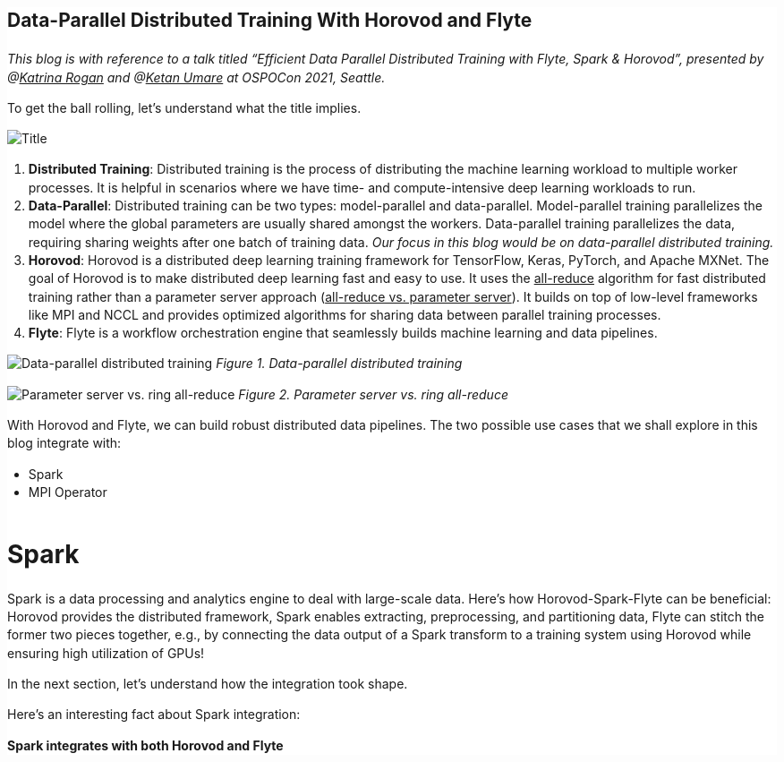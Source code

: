 ## Data-Parallel Distributed Training With Horovod and Flyte

*This blog is with reference to a talk titled “Efficient Data Parallel Distributed Training
with Flyte, Spark & Horovod”, presented by @[Katrina Rogan](@Katrina) and @[Ketan Umare](@ketanumare) at OSPOCon 2021, Seattle.*

To get the ball rolling, let’s understand what the title implies.

![Title](https://cdn.hashnode.com/res/hashnode/image/upload/v1638953301687/CxJt4SZz_.png)

1. **Distributed Training**: Distributed training is the process of distributing the machine learning workload to multiple worker processes. It is helpful in scenarios where we have time- and compute-intensive deep learning workloads to run.
2. **Data-Parallel**: Distributed training can be two types: model-parallel and data-parallel. Model-parallel training parallelizes the model where the global parameters are usually shared amongst the workers. Data-parallel training parallelizes the data, requiring sharing weights after one batch of training data. *Our focus in this blog would be on data-parallel distributed training.*
3. **Horovod**: Horovod is a distributed deep learning training framework for TensorFlow, Keras, PyTorch, and Apache MXNet. The goal of Horovod is to make distributed deep learning fast and easy to use. It uses the [all-reduce](https://mpitutorial.com/tutorials/mpi-reduce-and-allreduce/) algorithm for fast distributed training rather than a parameter server approach ([all-reduce vs. parameter server](https://www.run.ai/guides/gpu-deep-learning/distributed-training/#Deep)). It builds on top of low-level frameworks like MPI and NCCL and provides optimized algorithms for sharing data between parallel training processes.
4. **Flyte**: Flyte is a workflow orchestration engine that seamlessly builds machine learning and data pipelines.

![Data-parallel distributed training](https://cdn.hashnode.com/res/hashnode/image/upload/v1638953389030/a9PCdZZ62.png)
*Figure 1. Data-parallel distributed training*

![Parameter server vs. ring all-reduce](https://cdn.hashnode.com/res/hashnode/image/upload/v1638953468828/tglU5r8Fu.png)
*Figure 2. Parameter server vs. ring all-reduce*

With Horovod and Flyte, we can build robust distributed data pipelines. The two possible use cases that we shall explore in this blog integrate with:

- Spark
- MPI Operator

# Spark
Spark is a data processing and analytics engine to deal with large-scale data. Here’s how Horovod-Spark-Flyte can be beneficial: Horovod provides the distributed framework, Spark enables extracting, preprocessing, and partitioning data, Flyte can stitch the former two pieces together, e.g., by connecting the data output of a Spark transform to a training system using Horovod while ensuring high utilization of GPUs!

In the next section, let’s understand how the integration took shape. 

Here’s an interesting fact about Spark integration:

**Spark integrates with both Horovod and Flyte**
